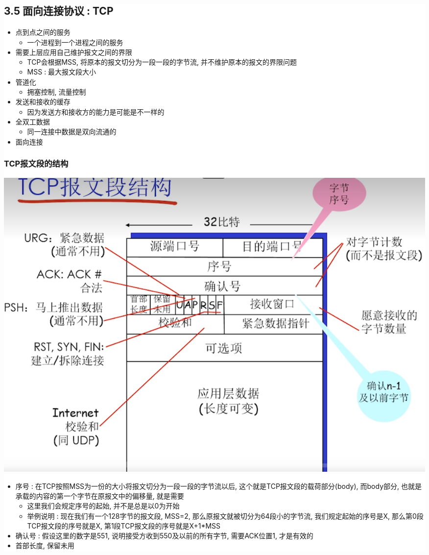 ##  3.5 面向连接协议 : TCP

- 点到点之间的服务
  - 一个进程到一个进程之间的服务
- 需要上层应用自己维护报文之间的界限
  - TCP会根据MSS, 将原本的报文切分为一段一段的字节流, 并不维护原本的报文的界限问题
  - MSS : 最大报文段大小
- 管道化
  - 拥塞控制, 流量控制
- 发送和接收的缓存
  -  因为发送方和接收方的能力是可能是不一样的
- 全双工数据
  - 同一连接中数据是双向流通的
- 面向连接

###  TCP报文段的结构

![TCP](.\img\TCP.png)

- 序号 : 在TCP按照MSS为一份的大小将报文切分为一段一段的字节流以后, 这个就是TCP报文段的载荷部分(body), 而body部分, 也就是承载的内容的第一个字节在原报文中的偏移量, 就是需要
  - 这里我们会规定序号的起始, 并不是总是以0为开始
  - 举例说明 : 现在我们有一个128字节的报文段, MSS=2, 那么原报文就被切分为64段小的字节流, 我们规定起始的序号是X, 那么第0段TCP报文段的序号就是X, 第1段TCP报文段的序号就是X+1\*MSS
- 确认号 : 假设这里的数字是551, 说明接受方收到550及以前的所有字节, 需要ACK位置1, 才是有效的
- 首部长度, 保留未用
